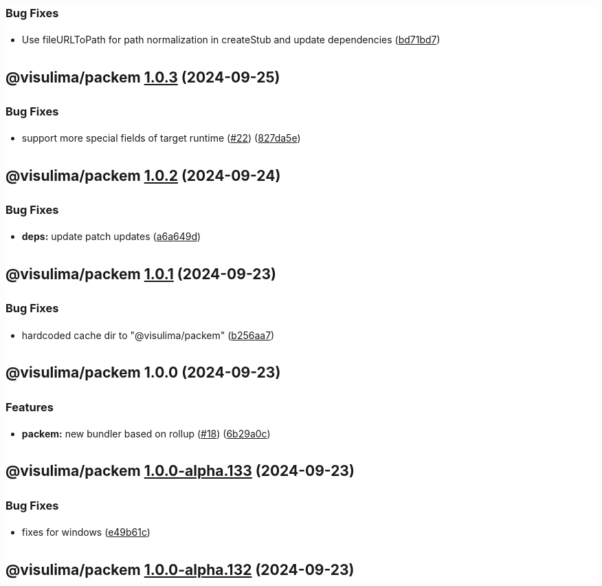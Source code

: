 ### Bug Fixes

* Use fileURLToPath for path normalization in createStub and update dependencies ([bd71bd7](https://github.com/visulima/packem/commit/bd71bd759e9c587568f0028f866c7d07f548e0ff))

## @visulima/packem [1.0.3](https://github.com/visulima/packem/compare/@visulima/packem@1.0.2...@visulima/packem@1.0.3) (2024-09-25)

### Bug Fixes

* support more special fields of target runtime ([#22](https://github.com/visulima/packem/issues/22)) ([827da5e](https://github.com/visulima/packem/commit/827da5ed3db60b5c10ab90b61a092871714b1eb7))

## @visulima/packem [1.0.2](https://github.com/visulima/packem/compare/@visulima/packem@1.0.1...@visulima/packem@1.0.2) (2024-09-24)

### Bug Fixes

* **deps:** update patch updates ([a6a649d](https://github.com/visulima/packem/commit/a6a649d1457fd39a03c5d4f6c40bf34155c176ae))

## @visulima/packem [1.0.1](https://github.com/visulima/packem/compare/@visulima/packem@1.0.0...@visulima/packem@1.0.1) (2024-09-23)

### Bug Fixes

* hardcoded cache dir to "@visulima/packem" ([b256aa7](https://github.com/visulima/packem/commit/b256aa7e2d22f07f011d5584d16c668bee782e55))

## @visulima/packem 1.0.0 (2024-09-23)

### Features

* **packem:** new bundler based on rollup ([#18](https://github.com/visulima/packem/issues/18)) ([6b29a0c](https://github.com/visulima/packem/commit/6b29a0cbc8b1686d08ca3c979fe12152bc5c2f88))

## @visulima/packem [1.0.0-alpha.133](https://github.com/visulima/packem/compare/@visulima/packem@1.0.0-alpha.132...@visulima/packem@1.0.0-alpha.133) (2024-09-23)

### Bug Fixes

* fixes for windows ([e49b61c](https://github.com/visulima/packem/commit/e49b61c3077aeef35b7f44b7840c619276cd98f2))

## @visulima/packem [1.0.0-alpha.132](https://github.com/visulima/packem/compare/@visulima/packem@1.0.0-alpha.131...@visulima/packem@1.0.0-alpha.132) (2024-09-23)

